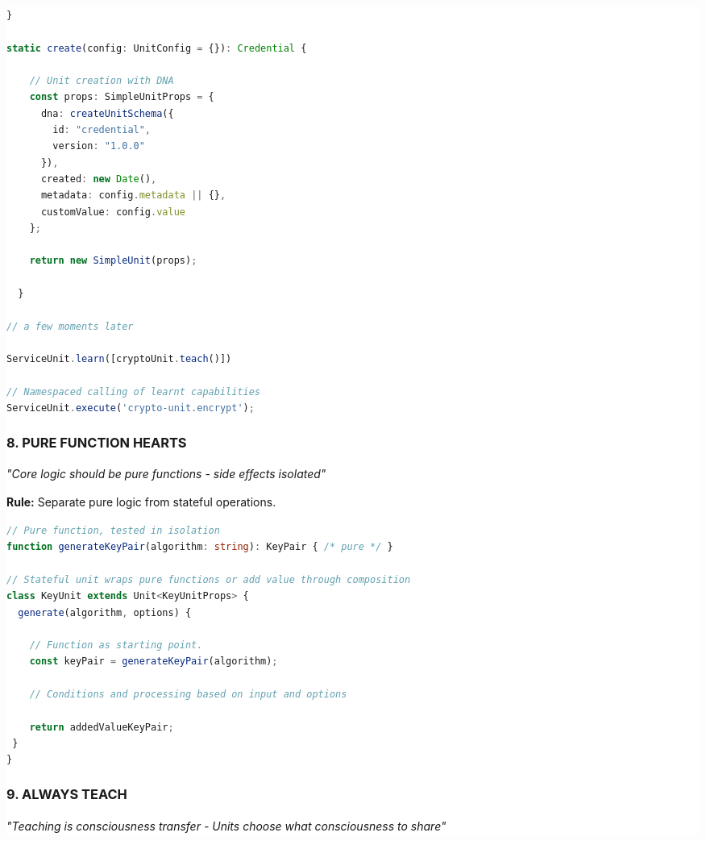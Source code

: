 ```typescript
}

static create(config: UnitConfig = {}): Credential {
    
    // Unit creation with DNA 
    const props: SimpleUnitProps = {
      dna: createUnitSchema({      
        id: "credential",  
        version: "1.0.0"
      }),
      created: new Date(),
      metadata: config.metadata || {},
      customValue: config.value
    };
    
    return new SimpleUnit(props);
   
  }

// a few moments later

ServiceUnit.learn([cryptoUnit.teach()])

// Namespaced calling of learnt capabilities
ServiceUnit.execute('crypto-unit.encrypt'); 

```

### **8. PURE FUNCTION HEARTS**
*"Core logic should be pure functions - side effects isolated"*

**Rule:** Separate pure logic from stateful operations.

```typescript
// Pure function, tested in isolation
function generateKeyPair(algorithm: string): KeyPair { /* pure */ }

// Stateful unit wraps pure functions or add value through composition
class KeyUnit extends Unit<KeyUnitProps> {
  generate(algorithm, options) { 

    // Function as starting point.
    const keyPair = generateKeyPair(algorithm);     
    
    // Conditions and processing based on input and options
    
    return addedValueKeyPair;
 }
}
```

### **9. ALWAYS TEACH**
*"Teaching is consciousness transfer - Units choose what consciousness to share"*


  [x: string]: unknown;
  [x: string]: unknown;